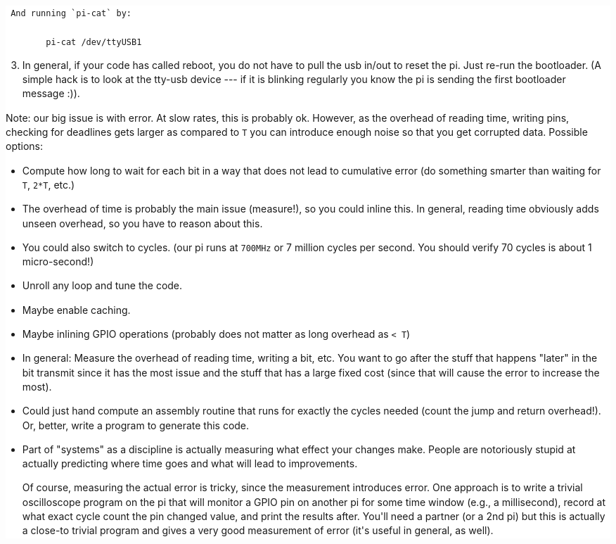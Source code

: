      And running `pi-cat` by:

            pi-cat /dev/ttyUSB1

  3. In general, if your code has called reboot, you do not have to pull
     the usb in/out to reset the pi.  Just re-run the bootloader.  (A simple
     hack is to look at the tty-usb device --- if it is blinking regularly
     you know the pi is sending the first bootloader message :)).
  
Note:  our big issue is with error.  At slow rates, this is probably ok.
However, as the overhead of reading time, writing pins, checking for
deadlines gets larger as compared to `T` you can introduce enough noise
so that you get corrupted data.  Possible options:

  - Compute how long to wait for each bit in a way that does not lead to cumulative
      error (do something smarter than waiting for `T`, `2*T`, etc.)

  - The overhead of time is probably the main issue (measure!), so
      you could inline this.  In general, reading time obviously adds
      unseen overhead, so you have to reason about this.

  - You could also switch to cycles.  (our pi runs at `700MHz` or 7 million
      cycles per second.  You should verify 70 cycles is about 1 micro-second!)

  - Unroll any loop and tune the code.

  - Maybe enable caching.

  - Maybe inlining GPIO operations (probably does not matter as long overhead as `< T`)

  - In general: Measure the overhead of reading time, writing a bit,
      etc.  You want to go after the stuff that happens "later" in the bit
      transmit since it has the most issue and the stuff that has a large
      fixed cost (since that will cause the error to increase the most).

  - Could just hand compute an assembly routine that runs for exactly
      the cycles needed (count the jump and return overhead!).  Or,
      better, write a program to generate this code.

  - Part of "systems" as a discipline is actually measuring what effect
      your changes make.  People are notoriously stupid at actually
      predicting where time goes and what will lead to improvements.

      Of course, measuring the actual error is tricky, since the
      measurement introduces error.  One approach is to write a trivial
      oscilloscope program on the pi that will monitor a GPIO pin on
      another pi for some time window (e.g., a millisecond), record at
      what exact cycle count the pin changed value, and print the results
      after. You'll need a partner (or a 2nd pi) but this is actually a
      close-to trivial program and gives a very good measurement of error
      (it's useful in general, as well).

